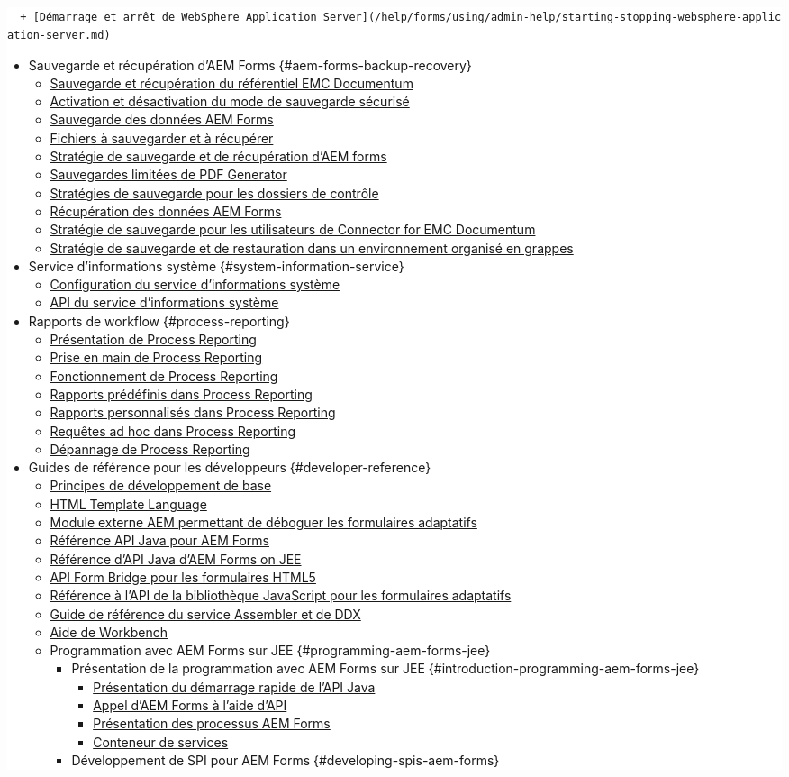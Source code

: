       + [Démarrage et arrêt de WebSphere Application Server](/help/forms/using/admin-help/starting-stopping-websphere-application-server.md)
   + Sauvegarde et récupération d’AEM Forms {#aem-forms-backup-recovery}
      + [Sauvegarde et récupération du référentiel EMC Documentum](/help/forms/using/admin-help/backing-recovering-emc-documentum-repository.md)
      + [Activation et désactivation du mode de sauvegarde sécurisé](/help/forms/using/admin-help/enabling-disabling-safe-backup-mode.md)
      + [Sauvegarde des données AEM Forms](/help/forms/using/admin-help/backing-aem-forms-data.md)
      + [Fichiers à sauvegarder et à récupérer](/help/forms/using/admin-help/files-back-recover.md)
      + [Stratégie de sauvegarde et de récupération d’AEM forms](/help/forms/using/admin-help/backup-recovery-strategy-aem-forms.md)
      + [Sauvegardes limitées de PDF Generator](/help/forms/using/admin-help/pdf-generator-backup-limitations.md)
      + [Stratégies de sauvegarde pour les dossiers de contrôle](/help/forms/using/admin-help/backup-strategies-watched-folders.md)
      + [Récupération des données AEM Forms](/help/forms/using/admin-help/recovering-aem-forms-data.md)
      + [Stratégie de sauvegarde pour les utilisateurs de Connector for EMC Documentum](/help/forms/using/admin-help/backup-strategy-connector-emc-documentum.md)
      + [Stratégie de sauvegarde et de restauration dans un environnement organisé en grappes](/help/forms/using/admin-help/strategy-backup-restore-clustered-environment.md)
   + Service d’informations système {#system-information-service}
      + [Configuration du service d’informations système](/help/forms/using/admin-help/set-system-information-service.md)
      + [API du service d’informations système](/help/forms/using/admin-help/system-information-service-apis.md)
+ Rapports de workflow {#process-reporting}
   + [Présentation de Process Reporting](/help/forms/using/process-reporting/introduction-process-reporting.md)
   + [Prise en main de Process Reporting](/help/forms/using/process-reporting/install-start-process-reporting.md)
   + [Fonctionnement de Process Reporting](/help/forms/using/process-reporting/process-reporting-architecture.md)
   + [Rapports prédéfinis dans Process Reporting](/help/forms/using/process-reporting/pre-defined-reports-in-process-reporting.md)
   + [Rapports personnalisés dans Process Reporting](/help/forms/using/process-reporting/process-reporting-custom-reports.md)
   + [Requêtes ad hoc dans Process Reporting](/help/forms/using/process-reporting/adhoc-queries-in-process-reporting.md)
   + [Dépannage de Process Reporting](/help/forms/using/process-reporting/troubleshooting-process-management.md)
+ Guides de référence pour les développeurs {#developer-reference}
   + [Principes de développement de base](https://experienceleague.adobe.com/docs/experience-manager-65/developing/home.html?lang=fr)
   + [HTML Template Language](https://experienceleague.adobe.com/docs/experience-manager-htl/using/overview.html?lang=fr)
   + [Module externe AEM permettant de déboguer les formulaires adaptatifs](https://adobe-consulting-services.github.io/acs-aem-tools/aem-chrome-plugin/adaptive-form/)
   + [Référence API Java pour AEM Forms](https://helpx.adobe.com/fr/experience-manager/6-5/forms/javadocs/index.html)
   + [Référence d’API Java d’AEM Forms on JEE](https://helpx.adobe.com/fr//experience-manager/6-5/forms/programlc/javadoc/index.html)
   + [API Form Bridge pour les formulaires HTML5](using/form-bridge-apis.md)
   + [Référence à l’API de la bibliothèque JavaScript pour les formulaires adaptatifs](https://helpx.adobe.com/fr/experience-manager/6-5/forms/javascript-api/index.html)
   + [Guide de référence du service Assembler et de DDX](https://www.adobe.com/go/learn_aemforms_ddxRef_65_fr)
   + [Aide de Workbench](https://www.adobe.com/go/learn_aemforms_workbench_65_fr)
   + Programmation avec AEM Forms sur JEE {#programming-aem-forms-jee}
      + Présentation de la programmation avec AEM Forms sur JEE {#introduction-programming-aem-forms-jee}
         + [Présentation du démarrage rapide de lʼAPI Java](developing/introducing-java-api-soap-quick.md)
         + [Appel d’AEM Forms à l’aide d’API](developing/invoking-aem-forms-using-apis.md)
         + [Présentation des processus AEM Forms](developing/aem-forms-processes.md)
         + [Conteneur de services](developing/service-container.md)
      + Développement de SPI pour AEM Forms {#developing-spis-aem-forms}